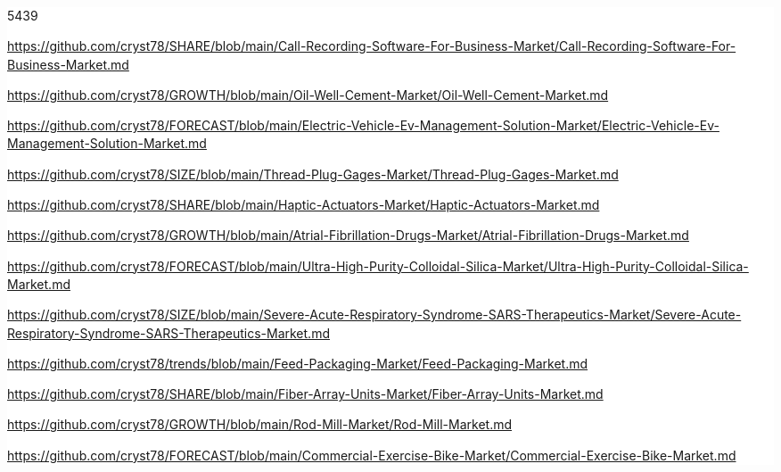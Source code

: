 5439</p><p><a href="https://github.com/cryst78/SHARE/blob/main/Call-Recording-Software-For-Business-Market/Call-Recording-Software-For-Business-Market.md">https://github.com/cryst78/SHARE/blob/main/Call-Recording-Software-For-Business-Market/Call-Recording-Software-For-Business-Market.md</a></p><p><a href="https://github.com/cryst78/GROWTH/blob/main/Oil-Well-Cement-Market/Oil-Well-Cement-Market.md">https://github.com/cryst78/GROWTH/blob/main/Oil-Well-Cement-Market/Oil-Well-Cement-Market.md</a></p><p><a href="https://github.com/cryst78/FORECAST/blob/main/Electric-Vehicle-Ev-Management-Solution-Market/Electric-Vehicle-Ev-Management-Solution-Market.md">https://github.com/cryst78/FORECAST/blob/main/Electric-Vehicle-Ev-Management-Solution-Market/Electric-Vehicle-Ev-Management-Solution-Market.md</a></p><p><a href="https://github.com/cryst78/SIZE/blob/main/Thread-Plug-Gages-Market/Thread-Plug-Gages-Market.md">https://github.com/cryst78/SIZE/blob/main/Thread-Plug-Gages-Market/Thread-Plug-Gages-Market.md</a></p><p><a href="https://github.com/cryst78/SHARE/blob/main/Haptic-Actuators-Market/Haptic-Actuators-Market.md">https://github.com/cryst78/SHARE/blob/main/Haptic-Actuators-Market/Haptic-Actuators-Market.md</a></p><p><a href="https://github.com/cryst78/GROWTH/blob/main/Atrial-Fibrillation-Drugs-Market/Atrial-Fibrillation-Drugs-Market.md">https://github.com/cryst78/GROWTH/blob/main/Atrial-Fibrillation-Drugs-Market/Atrial-Fibrillation-Drugs-Market.md</a></p><p><a href="https://github.com/cryst78/FORECAST/blob/main/Ultra-High-Purity-Colloidal-Silica-Market/Ultra-High-Purity-Colloidal-Silica-Market.md">https://github.com/cryst78/FORECAST/blob/main/Ultra-High-Purity-Colloidal-Silica-Market/Ultra-High-Purity-Colloidal-Silica-Market.md</a></p><p><a href="https://github.com/cryst78/SIZE/blob/main/Severe-Acute-Respiratory-Syndrome-SARS-Therapeutics-Market/Severe-Acute-Respiratory-Syndrome-SARS-Therapeutics-Market.md">https://github.com/cryst78/SIZE/blob/main/Severe-Acute-Respiratory-Syndrome-SARS-Therapeutics-Market/Severe-Acute-Respiratory-Syndrome-SARS-Therapeutics-Market.md</a></p><p><a href="https://github.com/cryst78/trends/blob/main/Feed-Packaging-Market/Feed-Packaging-Market.md">https://github.com/cryst78/trends/blob/main/Feed-Packaging-Market/Feed-Packaging-Market.md</a></p><p><a href="https://github.com/cryst78/SHARE/blob/main/Fiber-Array-Units-Market/Fiber-Array-Units-Market.md">https://github.com/cryst78/SHARE/blob/main/Fiber-Array-Units-Market/Fiber-Array-Units-Market.md</a></p><p><a href="https://github.com/cryst78/GROWTH/blob/main/Rod-Mill-Market/Rod-Mill-Market.md">https://github.com/cryst78/GROWTH/blob/main/Rod-Mill-Market/Rod-Mill-Market.md</a></p><p><a href="https://github.com/cryst78/FORECAST/blob/main/Commercial-Exercise-Bike-Market/Commercial-Exercise-Bike-Market.md">https://github.com/cryst78/FORECAST/blob/main/Commercial-Exercise-Bike-Market/Commercial-Exercise-Bike-Market.md</a></p>
